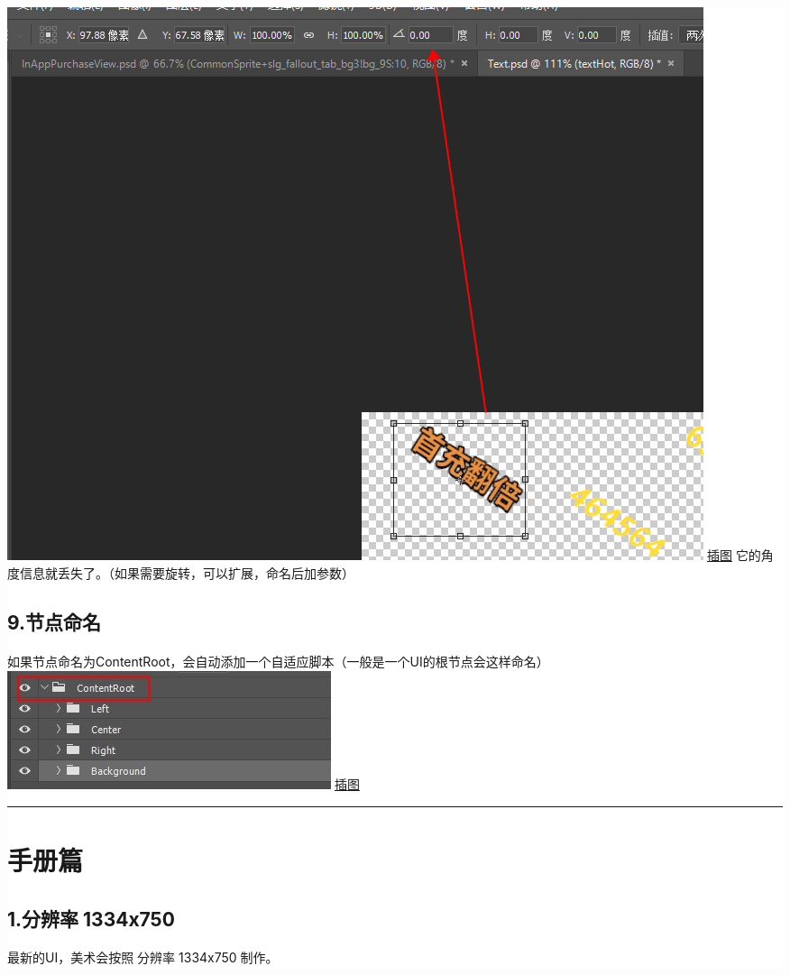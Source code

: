 ![image](https://github.com/chasing2moro/psd2uguiv2/blob/main/Game/PSD/rotatesave.png)
[插图](https://github.com/chasing2moro/psd2uguiv2/blob/main/Game/PSD/rotatesave.png)
它的角度信息就丢失了。（如果需要旋转，可以扩展，命名后加参数）



## 9.节点命名
如果节点命名为ContentRoot，会自动添加一个自适应脚本（一般是一个UI的根节点会这样命名）
![image](https://github.com/chasing2moro/psd2uguiv2/blob/main/Game/PSD/contentroot.jpg)
[插图](https://github.com/chasing2moro/psd2uguiv2/blob/main/Game/PSD/contentroot.jpg)

---
# 手册篇
## 1.分辨率 1334x750
最新的UI，美术会按照 分辨率 1334x750 制作。
